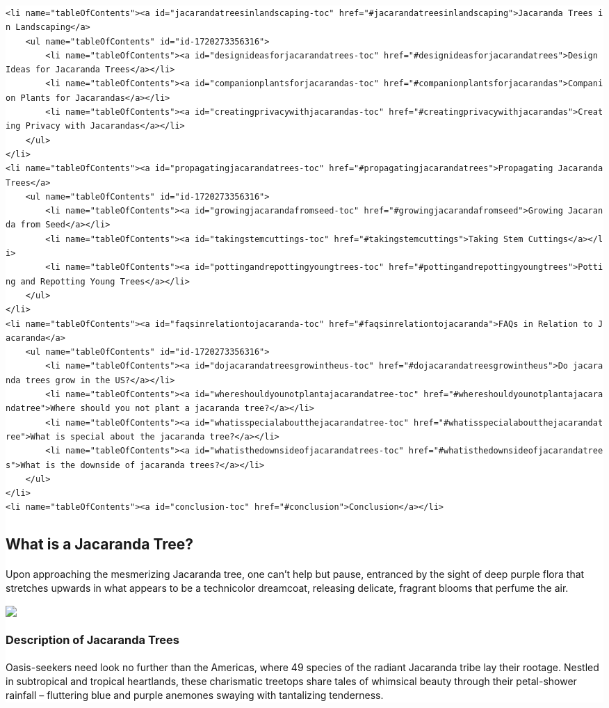     <li name="tableOfContents"><a id="jacarandatreesinlandscaping-toc" href="#jacarandatreesinlandscaping">Jacaranda Trees in Landscaping</a>
        <ul name="tableOfContents" id="id-1720273356316">
            <li name="tableOfContents"><a id="designideasforjacarandatrees-toc" href="#designideasforjacarandatrees">Design Ideas for Jacaranda Trees</a></li>
            <li name="tableOfContents"><a id="companionplantsforjacarandas-toc" href="#companionplantsforjacarandas">Companion Plants for Jacarandas</a></li>
            <li name="tableOfContents"><a id="creatingprivacywithjacarandas-toc" href="#creatingprivacywithjacarandas">Creating Privacy with Jacarandas</a></li>
        </ul>
    </li>
    <li name="tableOfContents"><a id="propagatingjacarandatrees-toc" href="#propagatingjacarandatrees">Propagating Jacaranda Trees</a>
        <ul name="tableOfContents" id="id-1720273356316">
            <li name="tableOfContents"><a id="growingjacarandafromseed-toc" href="#growingjacarandafromseed">Growing Jacaranda from Seed</a></li>
            <li name="tableOfContents"><a id="takingstemcuttings-toc" href="#takingstemcuttings">Taking Stem Cuttings</a></li>
            <li name="tableOfContents"><a id="pottingandrepottingyoungtrees-toc" href="#pottingandrepottingyoungtrees">Potting and Repotting Young Trees</a></li>
        </ul>
    </li>
    <li name="tableOfContents"><a id="faqsinrelationtojacaranda-toc" href="#faqsinrelationtojacaranda">FAQs in Relation to Jacaranda</a>
        <ul name="tableOfContents" id="id-1720273356316">
            <li name="tableOfContents"><a id="dojacarandatreesgrowintheus-toc" href="#dojacarandatreesgrowintheus">Do jacaranda trees grow in the US?</a></li>
            <li name="tableOfContents"><a id="whereshouldyounotplantajacarandatree-toc" href="#whereshouldyounotplantajacarandatree">Where should you not plant a jacaranda tree?</a></li>
            <li name="tableOfContents"><a id="whatisspecialaboutthejacarandatree-toc" href="#whatisspecialaboutthejacarandatree">What is special about the jacaranda tree?</a></li>
            <li name="tableOfContents"><a id="whatisthedownsideofjacarandatrees-toc" href="#whatisthedownsideofjacarandatrees">What is the downside of jacaranda trees?</a></li>
        </ul>
    </li>
    <li name="tableOfContents"><a id="conclusion-toc" href="#conclusion">Conclusion</a></li>
</ul>

<h2 id="whatisajacarandatree">What is a Jacaranda Tree?</h2>

<p>Upon approaching the mesmerizing Jacaranda tree, one can’t help but pause, entranced by the sight of deep purple flora that stretches upwards in what appears to be a technicolor dreamcoat, releasing delicate, fragrant blooms that perfume the air.</p>

<p><img src="https://app.contentatscale.ai/uploader/uploads/2024/06/1719758276_SMALLERiStock-826207870jpg" style="display: block; vertical-align: top; margin: 5px auto; text-align: center; max-width: 100%; height: auto;"></p>

<h3 id="descriptionofjacarandatrees">Description of Jacaranda Trees</h3>

<p>Oasis-seekers need look no further than the Americas, where 49 species of the radiant Jacaranda tribe lay their rootage. Nestled in subtropical and tropical heartlands, these charismatic treetops share tales of whimsical beauty through their petal-shower rainfall – fluttering blue and purple anemones swaying with tantalizing tenderness.</p>
